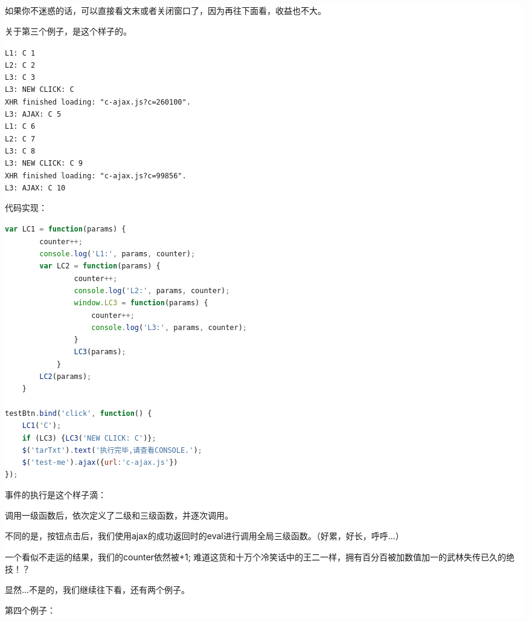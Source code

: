 如果你不迷惑的话，可以直接看文末或者关闭窗口了，因为再往下面看，收益也不大。 

关于第三个例子，是这个样子的。

```text
L1: C 1
L2: C 2
L3: C 3
L3: NEW CLICK: C
XHR finished loading: "c-ajax.js?c=260100".
L3: AJAX: C 5
L1: C 6
L2: C 7
L3: C 8
L3: NEW CLICK: C 9
XHR finished loading: "c-ajax.js?c=99856".
L3: AJAX: C 10 
```

代码实现：

```js
var LC1 = function(params) {
		counter++;
		console.log('L1:', params, counter);
		var LC2 = function(params) {
				counter++;
				console.log('L2:', params, counter);
				window.LC3 = function(params) {
					counter++;
					console.log('L3:', params, counter);
				}
				LC3(params);
			}
		LC2(params);
	}

testBtn.bind('click', function() {
	LC1('C');
	if (LC3) {LC3('NEW CLICK: C')};
	$('tarTxt').text('执行完毕,请查看CONSOLE.');
	$('test-me').ajax({url:'c-ajax.js'})
});
```

事件的执行是这个样子滴：

调用一级函数后，依次定义了二级和三级函数，并逐次调用。

不同的是，按钮点击后，我们使用ajax的成功返回时的eval进行调用全局三级函数。（好累，好长，呼呼...） 

一个看似不走运的结果，我们的counter依然被+1; 难道这货和十万个冷笑话中的王二一样，拥有百分百被加数值加一的武林失传已久的绝技！？ 

显然...不是的，我们继续往下看，还有两个例子。 

第四个例子：
